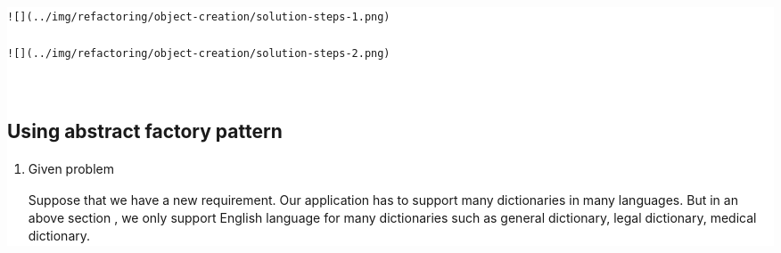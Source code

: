     ![](../img/refactoring/object-creation/solution-steps-1.png)

    ![](../img/refactoring/object-creation/solution-steps-2.png)


<br>

## Using abstract factory pattern

1. Given problem

    Suppose that we have a new requirement. Our application has to support many dictionaries in many languages. But in an above section [](), we only support English language for many dictionaries such as general dictionary, legal dictionary, medical dictionary.
